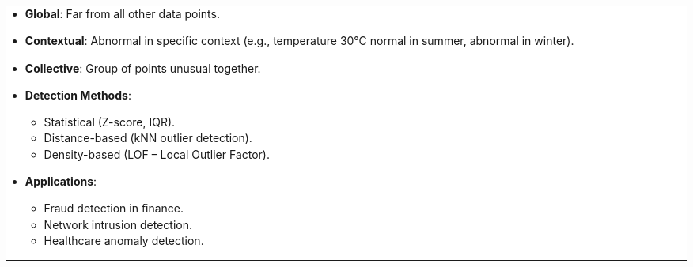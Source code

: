   * **Global**: Far from all other data points.
  * **Contextual**: Abnormal in specific context (e.g., temperature 30°C normal in summer, abnormal in winter).
  * **Collective**: Group of points unusual together.
* **Detection Methods**:

  * Statistical (Z-score, IQR).
  * Distance-based (kNN outlier detection).
  * Density-based (LOF – Local Outlier Factor).
* **Applications**:

  * Fraud detection in finance.
  * Network intrusion detection.
  * Healthcare anomaly detection.

---
